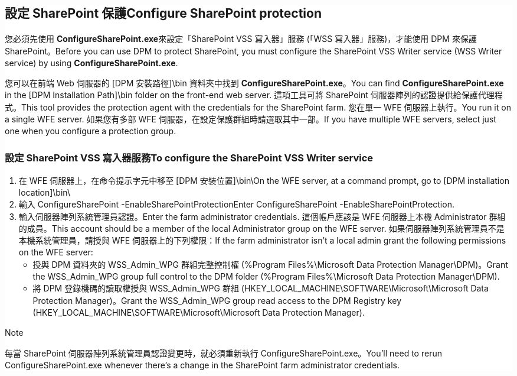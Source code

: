 ## <a name="configure-sharepoint-protection"></a><span data-ttu-id="bc9e2-153">設定 SharePoint 保護</span><span class="sxs-lookup"><span data-stu-id="bc9e2-153">Configure SharePoint protection</span></span>
<span data-ttu-id="bc9e2-154">您必須先使用 **ConfigureSharePoint.exe**來設定「SharePoint VSS 寫入器」服務 (「WSS 寫入器」服務)，才能使用 DPM 來保護 SharePoint。</span><span class="sxs-lookup"><span data-stu-id="bc9e2-154">Before you can use DPM to protect SharePoint, you must configure the SharePoint VSS Writer service (WSS Writer service) by using **ConfigureSharePoint.exe**.</span></span>

<span data-ttu-id="bc9e2-155">您可以在前端 Web 伺服器的 [DPM 安裝路徑]\bin 資料夾中找到 **ConfigureSharePoint.exe**。</span><span class="sxs-lookup"><span data-stu-id="bc9e2-155">You can find **ConfigureSharePoint.exe** in the [DPM Installation Path]\bin folder on the front-end web server.</span></span> <span data-ttu-id="bc9e2-156">這項工具可將 SharePoint 伺服器陣列的認證提供給保護代理程式。</span><span class="sxs-lookup"><span data-stu-id="bc9e2-156">This tool provides the protection agent with the credentials for the SharePoint farm.</span></span> <span data-ttu-id="bc9e2-157">您在單一 WFE 伺服器上執行。</span><span class="sxs-lookup"><span data-stu-id="bc9e2-157">You run it on a single WFE server.</span></span> <span data-ttu-id="bc9e2-158">如果您有多部 WFE 伺服器，在設定保護群組時請選取其中一部。</span><span class="sxs-lookup"><span data-stu-id="bc9e2-158">If you have multiple WFE servers, select just one when you configure a protection group.</span></span>

### <a name="to-configure-the-sharepoint-vss-writer-service"></a><span data-ttu-id="bc9e2-159">設定 SharePoint VSS 寫入器服務</span><span class="sxs-lookup"><span data-stu-id="bc9e2-159">To configure the SharePoint VSS Writer service</span></span>
1. <span data-ttu-id="bc9e2-160">在 WFE 伺服器上，在命令提示字元中移至 [DPM 安裝位置]\bin\\</span><span class="sxs-lookup"><span data-stu-id="bc9e2-160">On the WFE server, at a command prompt, go to [DPM installation location]\bin\\</span></span>
2. <span data-ttu-id="bc9e2-161">輸入 ConfigureSharePoint -EnableSharePointProtection</span><span class="sxs-lookup"><span data-stu-id="bc9e2-161">Enter ConfigureSharePoint -EnableSharePointProtection.</span></span>
3. <span data-ttu-id="bc9e2-162">輸入伺服器陣列系統管理員認證。</span><span class="sxs-lookup"><span data-stu-id="bc9e2-162">Enter the farm administrator credentials.</span></span> <span data-ttu-id="bc9e2-163">這個帳戶應該是 WFE 伺服器上本機 Administrator 群組的成員。</span><span class="sxs-lookup"><span data-stu-id="bc9e2-163">This account should be a member of the local Administrator group on the WFE server.</span></span> <span data-ttu-id="bc9e2-164">如果伺服器陣列系統管理員不是本機系統管理員，請授與 WFE 伺服器上的下列權限：</span><span class="sxs-lookup"><span data-stu-id="bc9e2-164">If the farm administrator isn’t a local admin grant the following permissions on the WFE server:</span></span>
   * <span data-ttu-id="bc9e2-165">授與 DPM 資料夾的 WSS_Admin_WPG 群組完整控制權 (%Program Files%\Microsoft Data Protection Manager\DPM)。</span><span class="sxs-lookup"><span data-stu-id="bc9e2-165">Grant the WSS_Admin_WPG group full control to the DPM folder (%Program Files%\Microsoft Data Protection Manager\DPM).</span></span>
   * <span data-ttu-id="bc9e2-166">將 DPM 登錄機碼的讀取權授與 WSS_Admin_WPG 群組 (HKEY_LOCAL_MACHINE\SOFTWARE\Microsoft\Microsoft Data Protection Manager)。</span><span class="sxs-lookup"><span data-stu-id="bc9e2-166">Grant the WSS_Admin_WPG group read access to the DPM Registry key (HKEY_LOCAL_MACHINE\SOFTWARE\Microsoft\Microsoft Data Protection Manager).</span></span>

> [!NOTE]
> <span data-ttu-id="bc9e2-167">每當 SharePoint 伺服器陣列系統管理員認證變更時，就必須重新執行 ConfigureSharePoint.exe。</span><span class="sxs-lookup"><span data-stu-id="bc9e2-167">You’ll need to rerun ConfigureSharePoint.exe whenever there’s a change in the SharePoint farm administrator credentials.</span></span>
> 
> 
